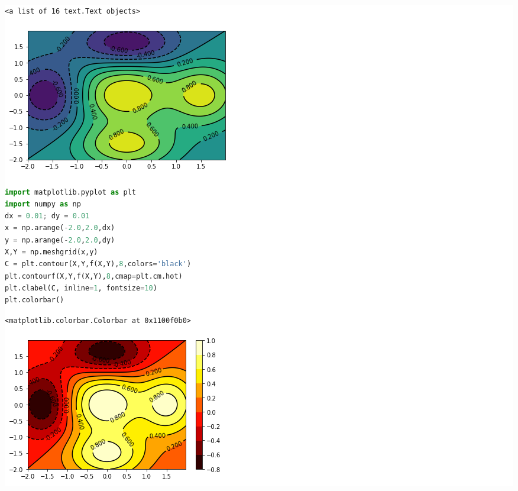 


    <a list of 16 text.Text objects>




![png](python数据分析实战-第7章-用matplotlib实现数据可视化/output_67_1.png)



```python
import matplotlib.pyplot as plt
import numpy as np
dx = 0.01; dy = 0.01
x = np.arange(-2.0,2.0,dx)
y = np.arange(-2.0,2.0,dy)
X,Y = np.meshgrid(x,y)
C = plt.contour(X,Y,f(X,Y),8,colors='black')
plt.contourf(X,Y,f(X,Y),8,cmap=plt.cm.hot)
plt.clabel(C, inline=1, fontsize=10)
plt.colorbar()
```




    <matplotlib.colorbar.Colorbar at 0x1100f0b0>




![png](python数据分析实战-第7章-用matplotlib实现数据可视化/output_68_1.png)
